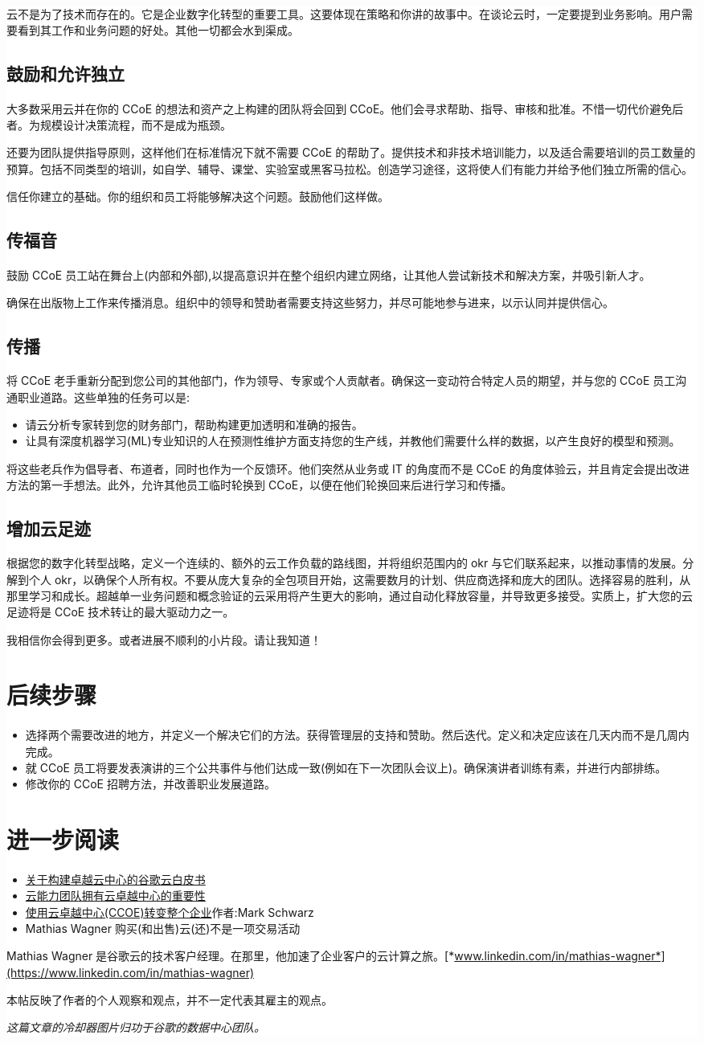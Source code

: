 云不是为了技术而存在的。它是企业数字化转型的重要工具。这要体现在策略和你讲的故事中。在谈论云时，一定要提到业务影响。用户需要看到其工作和业务问题的好处。其他一切都会水到渠成。

## 鼓励和允许独立

大多数采用云并在你的 CCoE 的想法和资产之上构建的团队将会回到 CCoE。他们会寻求帮助、指导、审核和批准。不惜一切代价避免后者。为规模设计决策流程，而不是成为瓶颈。

还要为团队提供指导原则，这样他们在标准情况下就不需要 CCoE 的帮助了。提供技术和非技术培训能力，以及适合需要培训的员工数量的预算。包括不同类型的培训，如自学、辅导、课堂、实验室或黑客马拉松。创造学习途径，这将使人们有能力并给予他们独立所需的信心。

信任你建立的基础。你的组织和员工将能够解决这个问题。鼓励他们这样做。

## 传福音

鼓励 CCoE 员工站在舞台上(内部和外部),以提高意识并在整个组织内建立网络，让其他人尝试新技术和解决方案，并吸引新人才。

确保在出版物上工作来传播消息。组织中的领导和赞助者需要支持这些努力，并尽可能地参与进来，以示认同并提供信心。

## 传播

将 CCoE 老手重新分配到您公司的其他部门，作为领导、专家或个人贡献者。确保这一变动符合特定人员的期望，并与您的 CCoE 员工沟通职业道路。这些单独的任务可以是:

*   请云分析专家转到您的财务部门，帮助构建更加透明和准确的报告。
*   让具有深度机器学习(ML)专业知识的人在预测性维护方面支持您的生产线，并教他们需要什么样的数据，以产生良好的模型和预测。

将这些老兵作为倡导者、布道者，同时也作为一个反馈环。他们突然从业务或 IT 的角度而不是 CCoE 的角度体验云，并且肯定会提出改进方法的第一手想法。此外，允许其他员工临时轮换到 CCoE，以便在他们轮换回来后进行学习和传播。

## 增加云足迹

根据您的数字化转型战略，定义一个连续的、额外的云工作负载的路线图，并将组织范围内的 okr 与它们联系起来，以推动事情的发展。分解到个人 okr，以确保个人所有权。不要从庞大复杂的全包项目开始，这需要数月的计划、供应商选择和庞大的团队。选择容易的胜利，从那里学习和成长。超越单一业务问题和概念验证的云采用将产生更大的影响，通过自动化释放容量，并导致更多接受。实质上，扩大您的云足迹将是 CCoE 技术转让的最大驱动力之一。

我相信你会得到更多。或者进展不顺利的小片段。请让我知道！

# 后续步骤

*   选择两个需要改进的地方，并定义一个解决它们的方法。获得管理层的支持和赞助。然后迭代。定义和决定应该在几天内而不是几周内完成。
*   就 CCoE 员工将要发表演讲的三个公共事件与他们达成一致(例如在下一次团队会议上)。确保演讲者训练有素，并进行内部排练。
*   修改你的 CCoE 招聘方法，并改善职业发展道路。

# 进一步阅读

*   [关于构建卓越云中心的谷歌云白皮书](https://services.google.com/fh/files/misc/cloud_center_of_excellence.pdf)
*   [云能力团队拥有云卓越中心的重要性](https://blog.cloudability.com/the-importance-of-having-a-cloud-center-of-excellence/)
*   [使用云卓越中心(CCOE)转变整个企业](https://aws.amazon.com/blogs/enterprise-strategy/using-a-cloud-center-of-excellence-ccoe-to-transform-the-entire-enterprise/)作者:Mark Schwarz
*   Mathias Wagner 购买(和出售)云(还)不是一项交易活动

Mathias Wagner 是谷歌云的技术客户经理。在那里，他加速了企业客户的云计算之旅。[*www.linkedin.com/in/mathias-wagner*](https://www.linkedin.com/in/mathias-wagner)

本帖反映了作者的个人观察和观点，并不一定代表其雇主的观点。

*这篇文章的冷却器图片归功于谷歌的数据中心团队。*